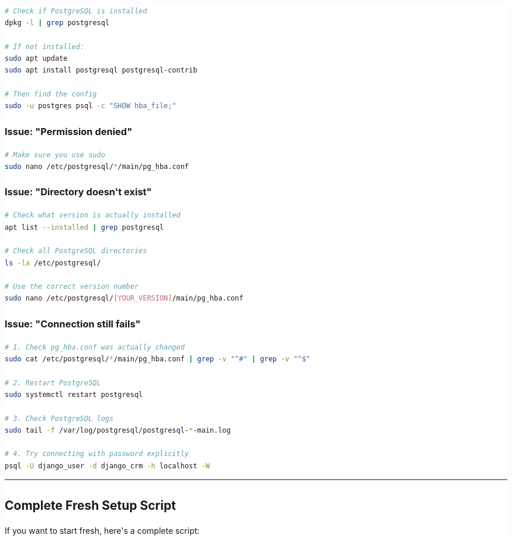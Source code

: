 ```bash
# Check if PostgreSQL is installed
dpkg -l | grep postgresql

# If not installed:
sudo apt update
sudo apt install postgresql postgresql-contrib

# Then find the config
sudo -u postgres psql -c "SHOW hba_file;"
```

### Issue: "Permission denied"

```bash
# Make sure you use sudo
sudo nano /etc/postgresql/*/main/pg_hba.conf
```

### Issue: "Directory doesn't exist"

```bash
# Check what version is actually installed
apt list --installed | grep postgresql

# Check all PostgreSQL directories
ls -la /etc/postgresql/

# Use the correct version number
sudo nano /etc/postgresql/[YOUR_VERSION]/main/pg_hba.conf
```

### Issue: "Connection still fails"

```bash
# 1. Check pg_hba.conf was actually changed
sudo cat /etc/postgresql/*/main/pg_hba.conf | grep -v "^#" | grep -v "^$"

# 2. Restart PostgreSQL
sudo systemctl restart postgresql

# 3. Check PostgreSQL logs
sudo tail -f /var/log/postgresql/postgresql-*-main.log

# 4. Try connecting with password explicitly
psql -U django_user -d django_crm -h localhost -W
```

---

## Complete Fresh Setup Script

If you want to start fresh, here's a complete script:
